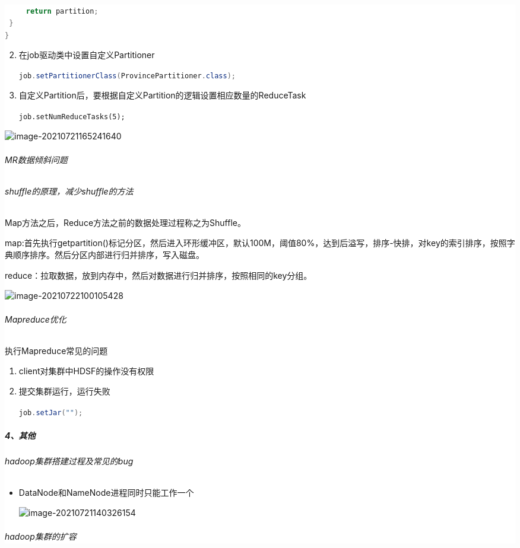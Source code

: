    ```java
   		return partition;
   	}
   }
   ```

2. 在job驱动类中设置自定义Partitioner

   ```java
   job.setPartitionerClass(ProvincePartitioner.class);
   ```

   

3. 自定义Partition后，要根据自定义Partition的逻辑设置相应数量的ReduceTask

   ```
   job.setNumReduceTasks(5);
   ```

![image-20210721165241640](https://gitee.com/zhengqianhua0314/image-store/raw/master/image-20210721165241640.png)

###### MR数据倾斜问题

###### shuffle的原理，减少shuffle的方法

Map方法之后，Reduce方法之前的数据处理过程称之为Shuffle。

map:首先执行getpartition()标记分区，然后进入环形缓冲区，默认100M，阈值80%，达到后溢写，排序-快排，对key的索引排序，按照字典顺序排序。然后分区内部进行归并排序，写入磁盘。

reduce：拉取数据，放到内存中，然后对数据进行归并排序，按照相同的key分组。

![image-20210722100105428](https://gitee.com/zhengqianhua0314/image-store/raw/master/image-20210722100105428.png)

###### Mapreduce优化

执行Mapreduce常见的问题

1. client对集群中HDSF的操作没有权限

2. 提交集群运行，运行失败

   ```java
   job.setJar("");
   ```

   

##### 4、其他

###### hadoop集群搭建过程及常见的bug

- DataNode和NameNode进程同时只能工作一个

  ![image-20210721140326154](https://gitee.com/zhengqianhua0314/image-store/raw/master/image-20210721140326154.png)

###### hadoop集群的扩容

###### 

##### 
